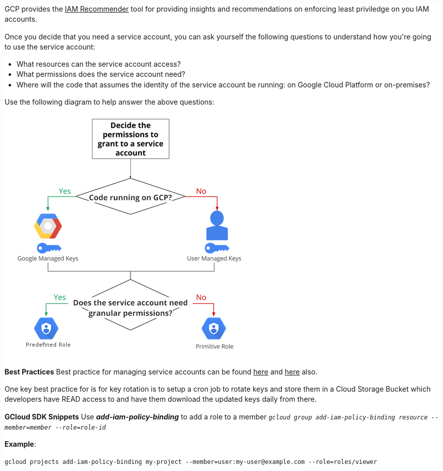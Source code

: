 GCP provides the [IAM Recommender](https://cloud.google.com/iam/docs/recommender-overview) tool for providing insights and recommendations on enforcing least priviledge on you IAM accounts.

Once you decide that you need a service account, you can ask yourself the following questions to understand how you're going to use the service account:

* What resources can the service account access?
* What permissions does the service account need?
* Where will the code that assumes the identity of the service account be running: on Google Cloud Platform or on-premises?

Use the following diagram to help answer the above questions:

![sa flow](images/sa-flowchart.png)

**Best Practices**
Best practice for managing service accounts can be found [here](https://cloud.google.com/blog/products/gcp/help-keep-your-google-cloud-service-account-keys-safe) and [here](https://cloud.google.com/iam/docs/understanding-service-accounts#best_practices) also.

One key best practice for is for key rotation is to setup a cron job to rotate keys and store them in a Cloud Storage Bucket which developers have READ access to and have them download the updated keys daily from there.

**GCloud SDK Snippets**
Use _**add-iam-policy-binding**_ to add a role to a member 
_`gcloud group add-iam-policy-binding resource --member=member --role=role-id`_

**Example**:
```
gcloud projects add-iam-policy-binding my-project --member=user:my-user@example.com --role=roles/viewer 
```
